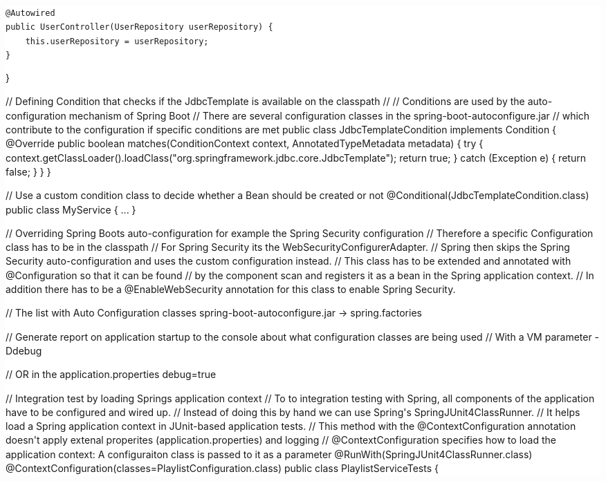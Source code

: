     @Autowired
    public UserController(UserRepository userRepository) {
        this.userRepository = userRepository;
    }
}
 
// Defining Condition that checks if the JdbcTemplate is available on the classpath
//
// Conditions are used by the auto-configuration mechanism of Spring Boot
// There are several configuration classes in the spring-boot-autoconfigure.jar
// which contribute to the configuration if specific conditions are met
public class JdbcTemplateCondition implements Condition {
   @Override
   public boolean matches(ConditionContext context,
         AnnotatedTypeMetadata metadata) {
      try {
         context.getClassLoader().loadClass("org.springframework.jdbc.core.JdbcTemplate");
         return true;
      } catch (Exception e) {
         return false;
      }
   }
}
 
// Use a custom condition class to decide whether a Bean should be created or not
@Conditional(JdbcTemplateCondition.class)
public class MyService {
    ...
}
 
// Overriding Spring Boots auto-configuration for example the Spring Security configuration
// Therefore a specific Configuration class has to be in the classpath
// For Spring Security its the WebSecurityConfigurerAdapter.
// Spring then skips the Spring Security auto-configuration and uses the custom configuration instead.
// This class has to be extended and annotated with @Configuration so that it can be found
// by the component scan and registers it as a bean in the Spring application context.
// In addition there has to be a @EnableWebSecurity annotation for this class to enable Spring Security.
 
// The list with Auto Configuration classes
spring-boot-autoconfigure.jar -> spring.factories
 
// Generate report on application startup to the console about what configuration classes are being used
// With a VM parameter
-Ddebug
 
// OR in the application.properties
debug=true
 
// Integration test by loading Springs application context
// To to integration testing with Spring, all components of the application have to be configured and wired up.
// Instead of doing this by hand we can use Spring's SpringJUnit4ClassRunner.
// It helps load a Spring application context in JUnit-based application tests.
// This method with the @ContextConfiguration annotation doesn't apply extenal properites (application.properties) and logging
// @ContextConfiguration specifies how to load the application context: A configuraiton class is passed to it as a parameter
@RunWith(SpringJUnit4ClassRunner.class)
@ContextConfiguration(classes=PlaylistConfiguration.class)
public class PlaylistServiceTests {
     